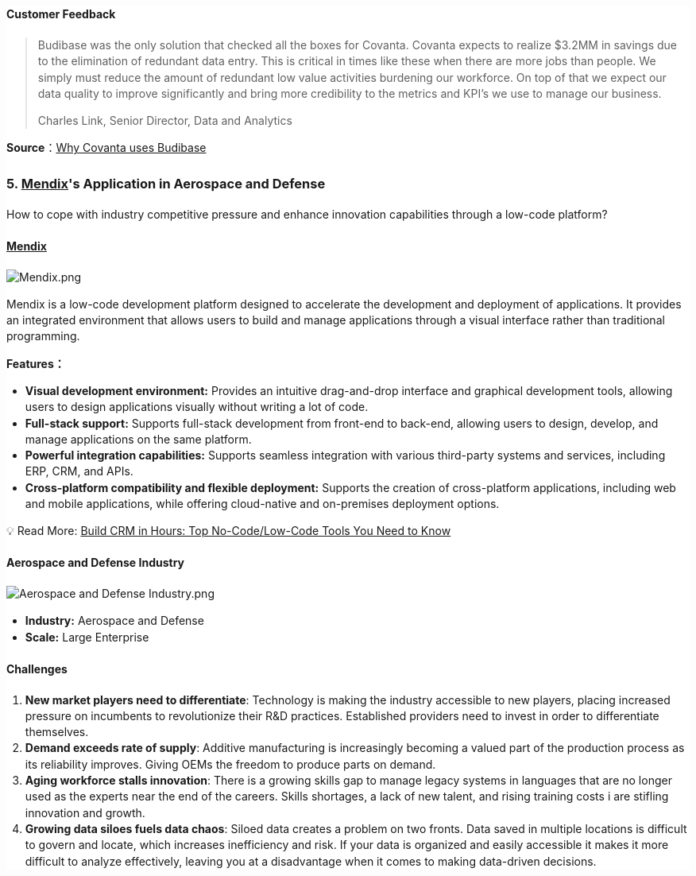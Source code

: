 #### **Customer Feedback**

> Budibase was the only solution that checked all the boxes for Covanta. Covanta expects to realize \$3.2MM in savings due to the elimination of redundant data entry. This is critical in times like these when there are more jobs than people. We simply must reduce the amount of redundant low value activities burdening our workforce. On top of that we expect our data quality to improve significantly and bring more credibility to the metrics and KPI’s we use to manage our business.
>
> Charles Link, Senior Director, Data and Analytics

**Source**：[Why Covanta uses Budibase](https://budibase.com/customers/covanta/)

### 5. [Mendix](https://www.mendix.com/)'s Application in Aerospace and Defense

How to cope with industry competitive pressure and enhance innovation capabilities through a low-code platform?

#### [Mendix](https://www.mendix.com/)

![Mendix.png](https://static-docs.nocobase.com/52ae9ef1bd9fc07a64b3258c22da17d9.png)

Mendix is a low-code development platform designed to accelerate the development and deployment of applications. It provides an integrated environment that allows users to build and manage applications through a visual interface rather than traditional programming.

**Features：**

* **Visual development environment:** Provides an intuitive drag-and-drop interface and graphical development tools, allowing users to design applications visually without writing a lot of code.
* **Full-stack support:** Supports full-stack development from front-end to back-end, allowing users to design, develop, and manage applications on the same platform.
* **Powerful integration capabilities:** Supports seamless integration with various third-party systems and services, including ERP, CRM, and APIs.
* **Cross-platform compatibility and flexible deployment:** Supports the creation of cross-platform applications, including web and mobile applications, while offering cloud-native and on-premises deployment options.

💡 Read More: [Build CRM in Hours: Top No-Code/Low-Code Tools You Need to Know](https://www.nocobase.com/en/blog/low-code-no-code-crm-builder)

#### **Aerospace and Defense Industry**

![Aerospace and Defense Industry.png](https://static-docs.nocobase.com/65c96556a73b02987cfb85c076858c35.png)

* **Industry:** Aerospace and Defense
* **Scale:** Large Enterprise

#### **Challenges**

1. **New market players need to differentiate**: Technology is making the industry accessible to new players, placing increased pressure on incumbents to revolutionize their R&D practices. Established providers need to invest in order to differentiate themselves.
2. **Demand exceeds rate of supply**: Additive manufacturing is increasingly becoming a valued part of the production process as its reliability improves. Giving OEMs the freedom to produce parts on demand.
3. **Aging workforce stalls innovation**: There is a growing skills gap to manage legacy systems in languages that are no longer used as the experts near the end of the careers. Skills shortages, a lack of new talent, and rising training costs i are stifling innovation and growth.
4. **Growing data siloes fuels data chaos**: Siloed data creates a problem on two fronts. Data saved in multiple locations is difficult to govern and locate, which increases inefficiency and risk. If your data is organized and easily accessible it makes it more difficult to analyze effectively, leaving you at a disadvantage when it comes to making data-driven decisions.
